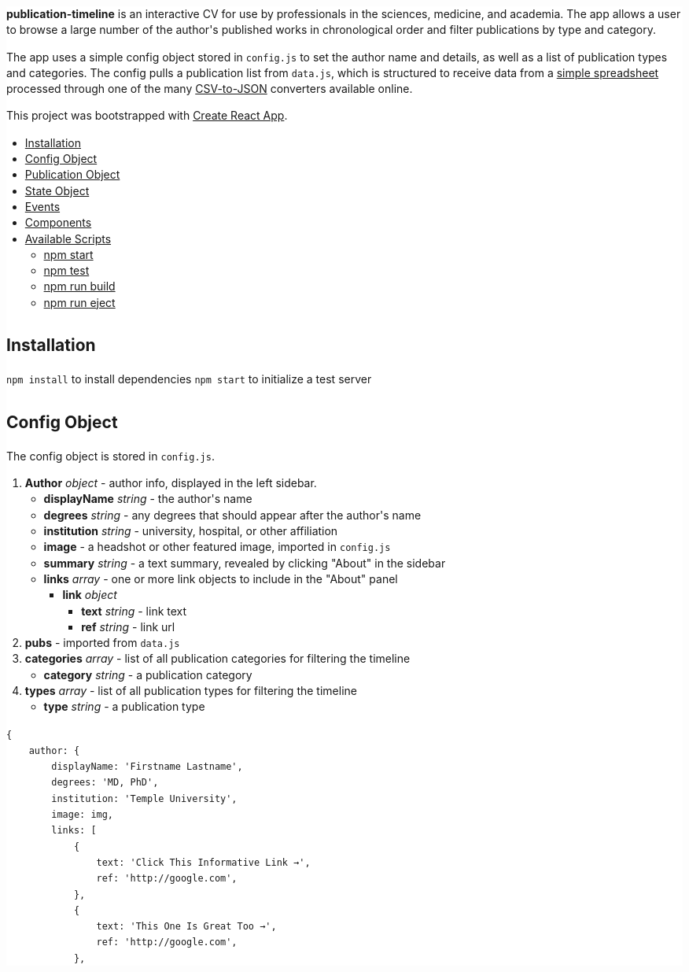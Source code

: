 **publication-timeline** is an interactive CV for use by professionals in the sciences, medicine, and academia. The app allows a user to browse a large number of the author's published works in chronological order and filter publications by type and category.

The app uses a simple config object stored in `config.js` to set the author name and details, as well as a list of publication types and categories. The config pulls a publication list from `data.js`, which is structured to receive data from a [simple spreadsheet](https://docs.google.com/spreadsheets/d/1lKKAnrnslDNZ2zbxItiS6UxnZc_caRLbFBMO7BeegUU/edit#gid=0) processed through one of the many [CSV-to-JSON](http://www.convertcsv.com/csv-to-json.htm) converters available online.

This project was bootstrapped with [Create React App](https://github.com/facebookincubator/create-react-app).

- [Installation](#installation)
- [Config Object](#config-object)
- [Publication Object](#publication-object)
- [State Object](#state-object)
- [Events](#events)
- [Components](#components)
- [Available Scripts](#available-scripts)
  - [npm start](#npm-start)
  - [npm test](#npm-test)
  - [npm run build](#npm-run-build)
  - [npm run eject](#npm-run-eject)


## Installation

`npm install` to install dependencies
`npm start` to initialize a test server

## Config Object

The config object is stored in `config.js`.

1. **Author** *object* - author info, displayed in the left sidebar.
    - **displayName** *string* - the author's name
    - **degrees** *string* - any degrees that should appear after the author's name
    - **institution** *string* - university, hospital, or other affiliation
    - **image** - a headshot or other featured image, imported in `config.js`
    - **summary** *string* - a text summary, revealed by clicking "About" in the sidebar
    - **links** *array* - one or more link objects to include in the "About" panel
        - **link** *object*
            - **text** *string* - link text
            - **ref** *string* - link url
1. **pubs** - imported from `data.js`
1. **categories** *array* - list of all publication categories for filtering the timeline
    - **category** *string* - a publication category
1. **types** *array* - list of all publication types for filtering the timeline
    - **type** *string* - a publication type
```
{
    author: {
        displayName: 'Firstname Lastname',
        degrees: 'MD, PhD',
        institution: 'Temple University',
        image: img,
        links: [
            {
                text: 'Click This Informative Link →',
                ref: 'http://google.com',
            },
            {
                text: 'This One Is Great Too →',
                ref: 'http://google.com',
            },
```